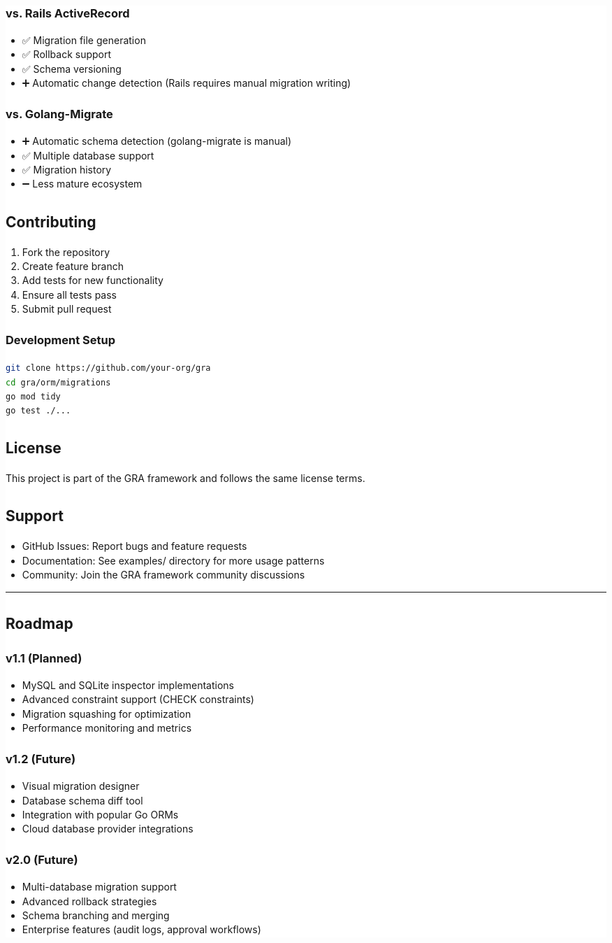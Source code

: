 ### vs. Rails ActiveRecord
- ✅ Migration file generation
- ✅ Rollback support
- ✅ Schema versioning
- ➕ Automatic change detection (Rails requires manual migration writing)

### vs. Golang-Migrate
- ➕ Automatic schema detection (golang-migrate is manual)
- ✅ Multiple database support
- ✅ Migration history
- ➖ Less mature ecosystem

## Contributing

1. Fork the repository
2. Create feature branch
3. Add tests for new functionality
4. Ensure all tests pass
5. Submit pull request

### Development Setup
```bash
git clone https://github.com/your-org/gra
cd gra/orm/migrations
go mod tidy
go test ./...
```

## License

This project is part of the GRA framework and follows the same license terms.

## Support

- GitHub Issues: Report bugs and feature requests
- Documentation: See examples/ directory for more usage patterns
- Community: Join the GRA framework community discussions

---

## Roadmap

### v1.1 (Planned)
- MySQL and SQLite inspector implementations
- Advanced constraint support (CHECK constraints)
- Migration squashing for optimization
- Performance monitoring and metrics

### v1.2 (Future)
- Visual migration designer
- Database schema diff tool
- Integration with popular Go ORMs
- Cloud database provider integrations

### v2.0 (Future)
- Multi-database migration support
- Advanced rollback strategies
- Schema branching and merging
- Enterprise features (audit logs, approval workflows)
